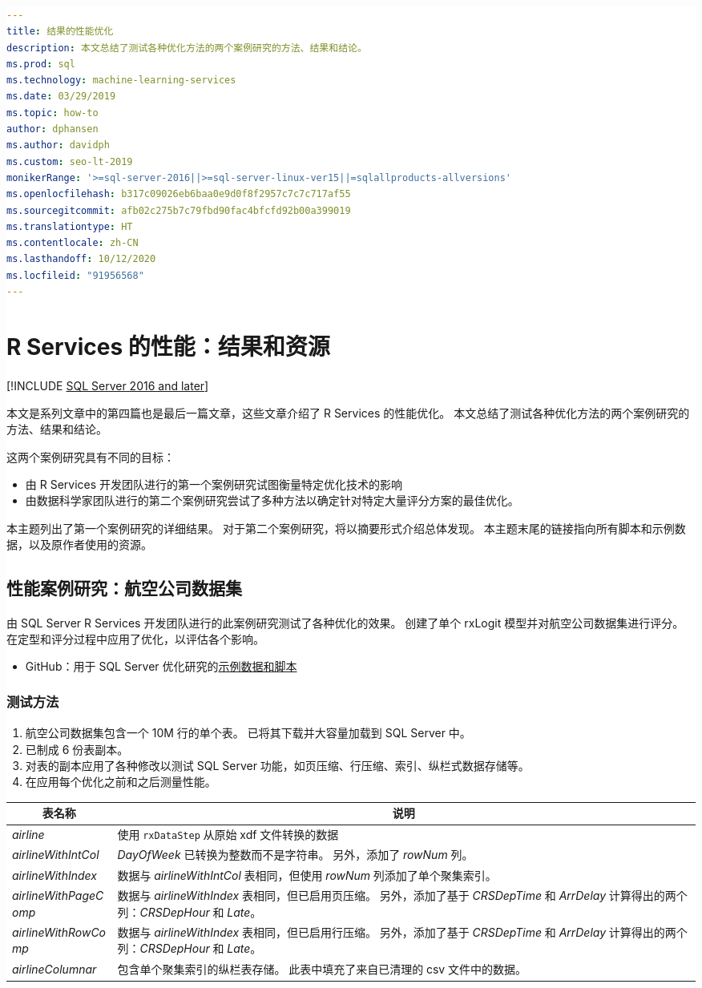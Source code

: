 ```yaml
---
title: 结果的性能优化
description: 本文总结了测试各种优化方法的两个案例研究的方法、结果和结论。
ms.prod: sql
ms.technology: machine-learning-services
ms.date: 03/29/2019
ms.topic: how-to
author: dphansen
ms.author: davidph
ms.custom: seo-lt-2019
monikerRange: '>=sql-server-2016||>=sql-server-linux-ver15||=sqlallproducts-allversions'
ms.openlocfilehash: b317c09026eb6baa0e9d0f8f2957c7c7c717af55
ms.sourcegitcommit: afb02c275b7c79fbd90fac4bfcfd92b00a399019
ms.translationtype: HT
ms.contentlocale: zh-CN
ms.lasthandoff: 10/12/2020
ms.locfileid: "91956568"
---
```

# <a name="performance-for-r-services-results-and-resources"></a>R Services 的性能：结果和资源
[!INCLUDE [SQL Server 2016 and later](../../includes/applies-to-version/sqlserver2016.md)]

本文是系列文章中的第四篇也是最后一篇文章，这些文章介绍了 R Services 的性能优化。 本文总结了测试各种优化方法的两个案例研究的方法、结果和结论。

这两个案例研究具有不同的目标：

+ 由 R Services 开发团队进行的第一个案例研究试图衡量特定优化技术的影响
+ 由数据科学家团队进行的第二个案例研究尝试了多种方法以确定针对特定大量评分方案的最佳优化。

本主题列出了第一个案例研究的详细结果。 对于第二个案例研究，将以摘要形式介绍总体发现。 本主题末尾的链接指向所有脚本和示例数据，以及原作者使用的资源。

## <a name="performance-case-study-airline-dataset"></a>性能案例研究：航空公司数据集

由 SQL Server R Services 开发团队进行的此案例研究测试了各种优化的效果。 创建了单个 rxLogit 模型并对航空公司数据集进行评分。 在定型和评分过程中应用了优化，以评估各个影响。

- GitHub：用于 SQL Server 优化研究的[示例数据和脚本](https://github.com/Microsoft/SQL-Server-R-Services-Samples/tree/master/PerfTuning)

### <a name="test-methods"></a>测试方法

1. 航空公司数据集包含一个 10M 行的单个表。 已将其下载并大容量加载到 SQL Server 中。
2. 已制成 6 份表副本。
3. 对表的副本应用了各种修改以测试 SQL Server 功能，如页压缩、行压缩、索引、纵栏式数据存储等。
4. 在应用每个优化之前和之后测量性能。

| 表名称| 说明|
|------|------|
| *airline* | 使用 `rxDataStep` 从原始 xdf 文件转换的数据|                          |
| *airlineWithIntCol*   | *DayOfWeek* 已转换为整数而不是字符串。 另外，添加了 *rowNum* 列。|
| *airlineWithIndex*    | 数据与 *airlineWithIntCol* 表相同，但使用 *rowNum* 列添加了单个聚集索引。|
| *airlineWithPageComp* | 数据与 *airlineWithIndex* 表相同，但已启用页压缩。 另外，添加了基于 *CRSDepTime* 和 *ArrDelay* 计算得出的两个列：*CRSDepHour* 和 *Late*。 |
| *airlineWithRowComp*  | 数据与 *airlineWithIndex* 表相同，但已启用行压缩。 另外，添加了基于 *CRSDepTime* 和 *ArrDelay* 计算得出的两个列：*CRSDepHour* 和 *Late*。 |
| *airlineColumnar*     | 包含单个聚集索引的纵栏表存储。 此表中填充了来自已清理的 csv 文件中的数据。|

